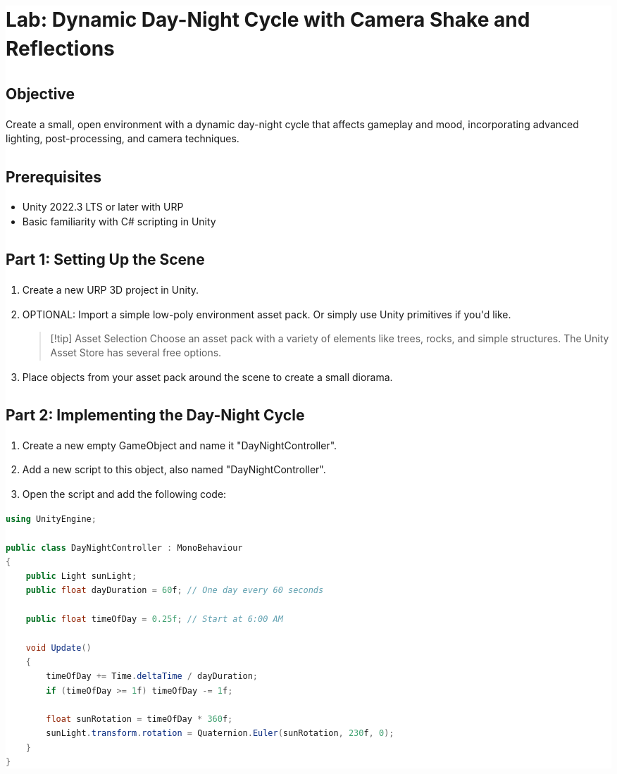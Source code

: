 # Lab: Dynamic Day-Night Cycle with Camera Shake and Reflections

## Objective
Create a small, open environment with a dynamic day-night cycle that affects gameplay and mood, incorporating advanced lighting, post-processing, and camera techniques.

## Prerequisites
- Unity 2022.3 LTS or later with URP
- Basic familiarity with C# scripting in Unity
## Part 1: Setting Up the Scene

1. Create a new URP 3D project in Unity.

2. OPTIONAL: Import a simple low-poly environment asset pack. Or simply use Unity primitives if you'd like. 
   > [!tip] Asset Selection
   > Choose an asset pack with a variety of elements like trees, rocks, and simple structures. The Unity Asset Store has several free options. 

4. Place objects from your asset pack around the scene to create a small diorama.

## Part 2: Implementing the Day-Night Cycle

1. Create a new empty GameObject and name it "DayNightController".

2. Add a new script to this object, also named "DayNightController".

3. Open the script and add the following code:

```csharp
using UnityEngine;

public class DayNightController : MonoBehaviour
{
    public Light sunLight;
    public float dayDuration = 60f; // One day every 60 seconds
    
    public float timeOfDay = 0.25f; // Start at 6:00 AM

    void Update()
    {
        timeOfDay += Time.deltaTime / dayDuration;
        if (timeOfDay >= 1f) timeOfDay -= 1f;

        float sunRotation = timeOfDay * 360f;
        sunLight.transform.rotation = Quaternion.Euler(sunRotation, 230f, 0);
    }
}
```
